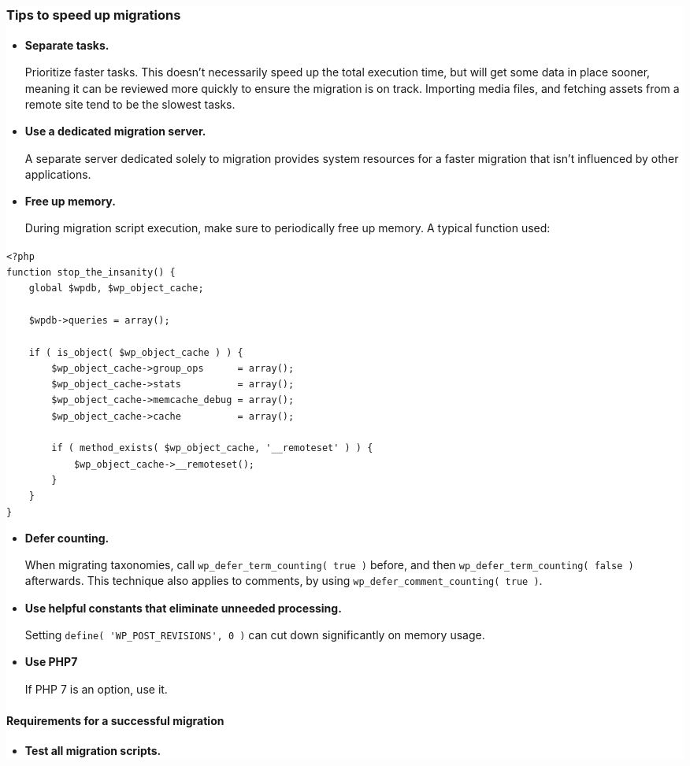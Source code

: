 ### Tips to speed up migrations <a id="tips-to-speed-up-migrations"></a>

* **Separate tasks.**

  Prioritize faster tasks. This doesn’t necessarily speed up the total execution time, but will get some data in place sooner, meaning it can be reviewed more quickly to ensure the migration is on track. Importing media files, and fetching assets from a remote site tend to be the slowest tasks.

* **Use a dedicated migration server.**

  A separate server dedicated solely to migration provides system resources for a faster migration that isn’t influenced by other applications.

* **Free up memory.**

  During migration script execution, make sure to periodically free up memory. A typical function used:

```text
<?php
function stop_the_insanity() {
	global $wpdb, $wp_object_cache;

	$wpdb->queries = array();

	if ( is_object( $wp_object_cache ) ) {
		$wp_object_cache->group_ops      = array();
		$wp_object_cache->stats          = array();
		$wp_object_cache->memcache_debug = array();
		$wp_object_cache->cache          = array();

		if ( method_exists( $wp_object_cache, '__remoteset' ) ) {
			$wp_object_cache->__remoteset();
		}
	}
}
```

* **Defer counting.**

  When migrating taxonomies, call `wp_defer_term_counting( true )` before, and then `wp_defer_term_counting( false )` afterwards. This technique also applies to comments, by using `wp_defer_comment_counting( true )`.

* **Use helpful constants that eliminate unneeded processing.**

  Setting `define( 'WP_POST_REVISIONS', 0 )` can cut down significantly on memory usage.

* **Use PHP7**

  If PHP 7 is an option, use it.

#### Requirements for a successful migration <a id="requirements-for-a-successful-migration"></a>

* **Test all migration scripts.**
